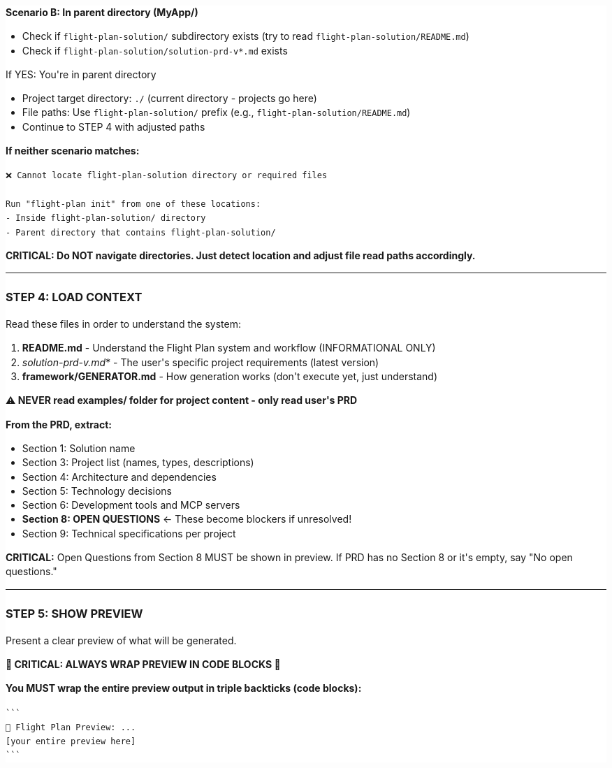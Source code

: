 **Scenario B: In parent directory (MyApp/)**
- Check if `flight-plan-solution/` subdirectory exists (try to read `flight-plan-solution/README.md`)
- Check if `flight-plan-solution/solution-prd-v*.md` exists

If YES: You're in parent directory
- Project target directory: `./` (current directory - projects go here)
- File paths: Use `flight-plan-solution/` prefix (e.g., `flight-plan-solution/README.md`)
- Continue to STEP 4 with adjusted paths

**If neither scenario matches:**
```
❌ Cannot locate flight-plan-solution directory or required files

Run "flight-plan init" from one of these locations:
- Inside flight-plan-solution/ directory
- Parent directory that contains flight-plan-solution/
```

**CRITICAL: Do NOT navigate directories. Just detect location and adjust file read paths accordingly.**

---

### STEP 4: LOAD CONTEXT

Read these files in order to understand the system:

1. **README.md** - Understand the Flight Plan system and workflow (INFORMATIONAL ONLY)
2. **solution-prd-v*.md** - The user's specific project requirements (latest version)
3. **framework/GENERATOR.md** - How generation works (don't execute yet, just understand)

**⚠️ NEVER read examples/ folder for project content - only read user's PRD**

**From the PRD, extract:**
- Section 1: Solution name
- Section 3: Project list (names, types, descriptions)
- Section 4: Architecture and dependencies
- Section 5: Technology decisions
- Section 6: Development tools and MCP servers
- **Section 8: OPEN QUESTIONS** ← These become blockers if unresolved!
- Section 9: Technical specifications per project

**CRITICAL:** Open Questions from Section 8 MUST be shown in preview. If PRD has no Section 8 or it's empty, say "No open questions."

---

### STEP 5: SHOW PREVIEW

Present a clear preview of what will be generated.

**🚨 CRITICAL: ALWAYS WRAP PREVIEW IN CODE BLOCKS 🚨**

**You MUST wrap the entire preview output in triple backticks (code blocks):**

````
```
🎯 Flight Plan Preview: ...
[your entire preview here]
```
````
